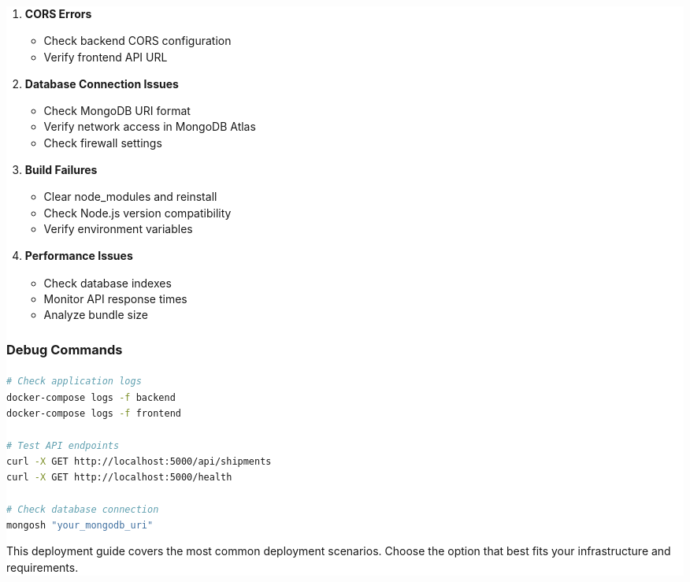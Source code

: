 1. **CORS Errors**
   - Check backend CORS configuration
   - Verify frontend API URL

2. **Database Connection Issues**
   - Check MongoDB URI format
   - Verify network access in MongoDB Atlas
   - Check firewall settings

3. **Build Failures**
   - Clear node_modules and reinstall
   - Check Node.js version compatibility
   - Verify environment variables

4. **Performance Issues**
   - Check database indexes
   - Monitor API response times
   - Analyze bundle size

### Debug Commands

```bash
# Check application logs
docker-compose logs -f backend
docker-compose logs -f frontend

# Test API endpoints
curl -X GET http://localhost:5000/api/shipments
curl -X GET http://localhost:5000/health

# Check database connection
mongosh "your_mongodb_uri"
```

This deployment guide covers the most common deployment scenarios. Choose the option that best fits your infrastructure and requirements.
